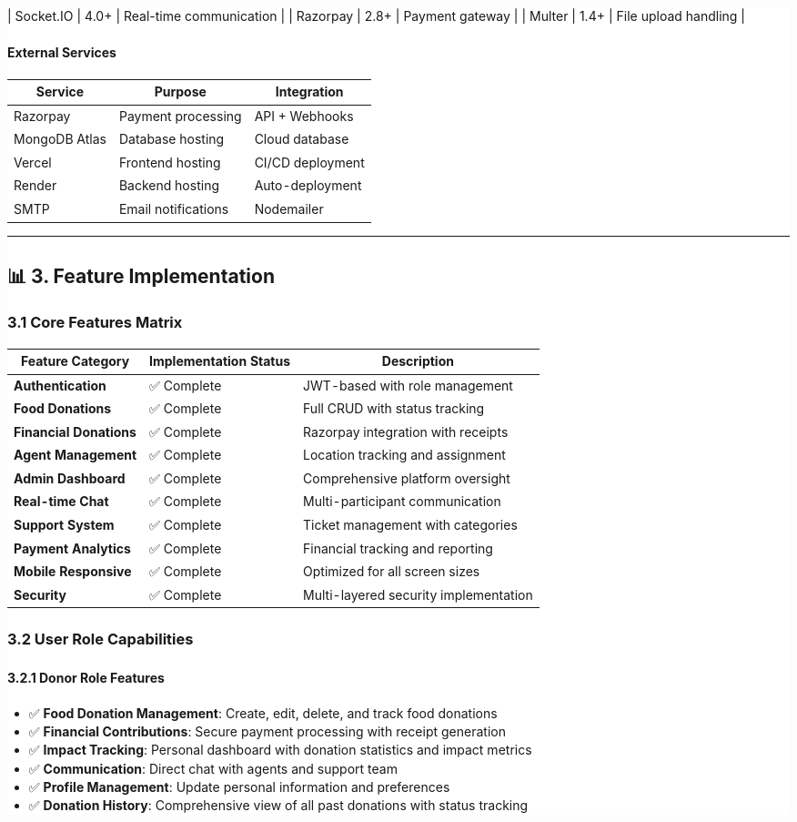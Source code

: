 | Socket.IO | 4.0+ | Real-time communication |
| Razorpay | 2.8+ | Payment gateway |
| Multer | 1.4+ | File upload handling |

#### **External Services**
| Service | Purpose | Integration |
|---------|---------|-------------|
| Razorpay | Payment processing | API + Webhooks |
| MongoDB Atlas | Database hosting | Cloud database |
| Vercel | Frontend hosting | CI/CD deployment |
| Render | Backend hosting | Auto-deployment |
| SMTP | Email notifications | Nodemailer |

---

## 📊 **3. Feature Implementation**

### **3.1 Core Features Matrix**

| Feature Category | Implementation Status | Description |
|------------------|----------------------|-------------|
| **Authentication** | ✅ Complete | JWT-based with role management |
| **Food Donations** | ✅ Complete | Full CRUD with status tracking |
| **Financial Donations** | ✅ Complete | Razorpay integration with receipts |
| **Agent Management** | ✅ Complete | Location tracking and assignment |
| **Admin Dashboard** | ✅ Complete | Comprehensive platform oversight |
| **Real-time Chat** | ✅ Complete | Multi-participant communication |
| **Support System** | ✅ Complete | Ticket management with categories |
| **Payment Analytics** | ✅ Complete | Financial tracking and reporting |
| **Mobile Responsive** | ✅ Complete | Optimized for all screen sizes |
| **Security** | ✅ Complete | Multi-layered security implementation |

### **3.2 User Role Capabilities**

#### **3.2.1 Donor Role Features**
- ✅ **Food Donation Management**: Create, edit, delete, and track food donations
- ✅ **Financial Contributions**: Secure payment processing with receipt generation
- ✅ **Impact Tracking**: Personal dashboard with donation statistics and impact metrics
- ✅ **Communication**: Direct chat with agents and support team
- ✅ **Profile Management**: Update personal information and preferences
- ✅ **Donation History**: Comprehensive view of all past donations with status tracking
